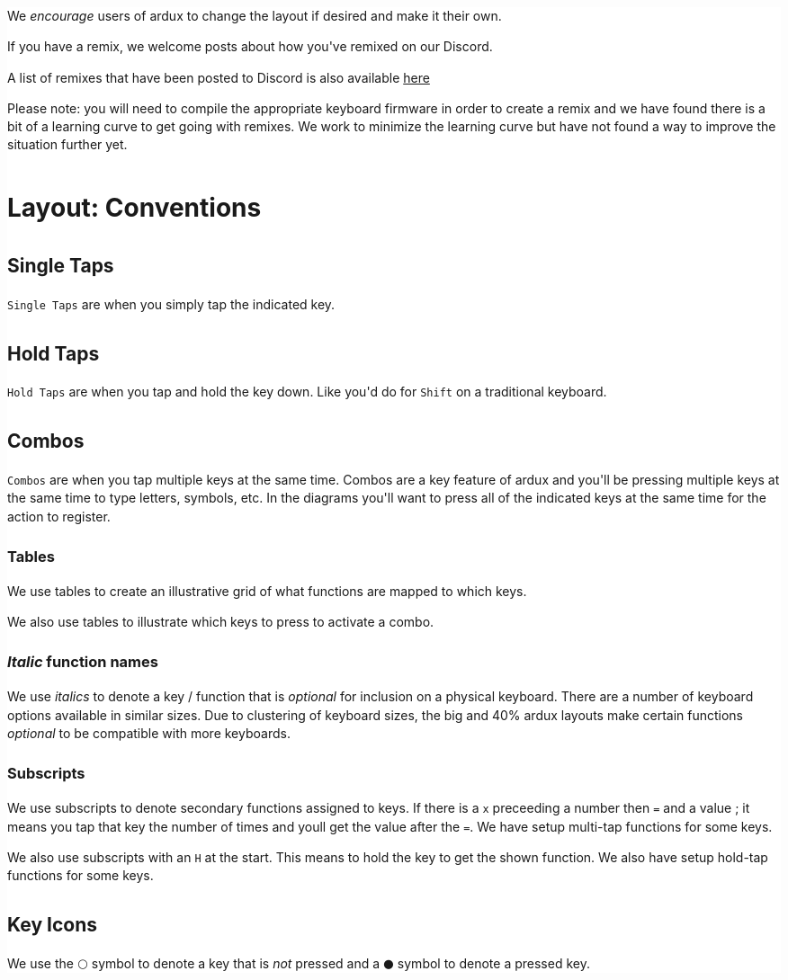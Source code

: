 We _encourage_ users of ardux to change the layout if desired and make it their own.

If you have a remix, we welcome posts about how you've remixed on our Discord.

A list of remixes that have been posted to Discord is also available [here](/keymaps/ardux/remixes)

Please note: you will need to compile the appropriate keyboard firmware in order to create a remix and we have found there is a bit of a learning curve to get going with remixes. We work to minimize the learning curve but have not found a way to improve the situation further yet.

# Layout: Conventions

## Single Taps

`Single Taps` are when you simply tap the indicated key.

## Hold Taps

`Hold Taps` are when you tap and hold the key down. Like you'd do for `Shift` on a traditional keyboard.

## Combos

`Combos` are when you tap multiple keys at the same time. Combos are a key feature of ardux and you'll be pressing multiple keys at the same time to type letters, symbols, etc. In the diagrams you'll want to press all of the indicated keys at the same time for the action to register.

### Tables

We use tables to create an illustrative grid of what functions are mapped to which keys.

We also use tables to illustrate which keys to press to activate a combo.

### _Italic_ function names

We use _italics_ to denote a key / function that is _optional_ for inclusion on a physical keyboard. There are a number of keyboard options available in similar sizes. Due to clustering of keyboard sizes, the big and 40% ardux layouts make certain functions _optional_ to be compatible with more keyboards.

### Subscripts

We use subscripts to denote secondary functions assigned to keys. If there is a `x` preceeding a number then `=` and a value ; it means you tap that key the number of times and youll get the value after the `=`. We have setup multi-tap functions for some keys.

We also use subscripts with an `H` at the start. This means to hold the key to get the shown function. We also have setup hold-tap functions for some keys.

## Key Icons

We use the `⚪` symbol to denote a key that is _not_ pressed and a `⚫` symbol to denote a pressed key.
